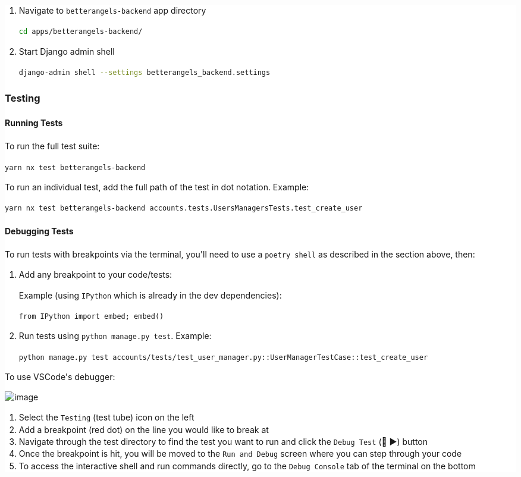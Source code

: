 1. Navigate to `betterangels-backend` app directory

   ```bash
   cd apps/betterangels-backend/
   ```

1. Start Django admin shell

   ```bash
   django-admin shell --settings betterangels_backend.settings
   ```

### Testing

#### Running Tests

To run the full test suite:

```bash
yarn nx test betterangels-backend
```

To run an individual test, add the full path of the test in dot notation. Example:

```bash
yarn nx test betterangels-backend accounts.tests.UsersManagersTests.test_create_user
```

#### Debugging Tests

To run tests with breakpoints via the terminal, you'll need to use a `poetry shell` as described in the section above, then:

1. Add any breakpoint to your code/tests:

   Example (using `IPython` which is already in the dev dependencies):

   ```
   from IPython import embed; embed()
   ```

1. Run tests using `python manage.py test`. Example:

   ```bash
   python manage.py test accounts/tests/test_user_manager.py::UserManagerTestCase::test_create_user
   ```

To use VSCode's debugger:

<img width="1230" alt="image" src="https://github.com/BetterAngelsLA/monorepo/assets/4707640/2d8d6351-1cf3-44cb-912c-7d069e597095">

1. Select the `Testing` (test tube) icon on the left
1. Add a breakpoint (red dot) on the line you would like to break at
1. Navigate through the test directory to find the test you want to run and click the `Debug Test` (🐞 :arrow_forward:) button
1. Once the breakpoint is hit, you will be moved to the `Run and Debug` screen where you can step through your code
1. To access the interactive shell and run commands directly, go to the `Debug Console` tab of the terminal on the bottom
